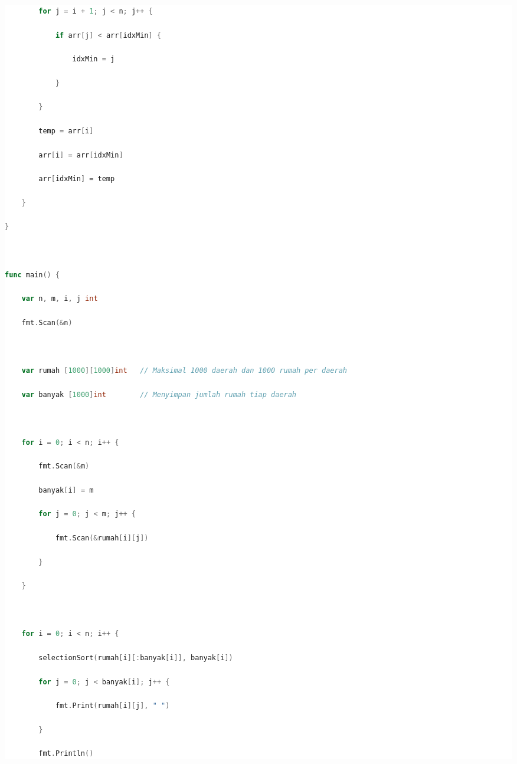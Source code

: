 ``` go
        for j = i + 1; j < n; j++ {

            if arr[j] < arr[idxMin] {

                idxMin = j

            }

        }

        temp = arr[i]

        arr[i] = arr[idxMin]

        arr[idxMin] = temp

    }

}

  

func main() {

    var n, m, i, j int

    fmt.Scan(&n)

  

    var rumah [1000][1000]int   // Maksimal 1000 daerah dan 1000 rumah per daerah

    var banyak [1000]int        // Menyimpan jumlah rumah tiap daerah

  

    for i = 0; i < n; i++ {

        fmt.Scan(&m)

        banyak[i] = m

        for j = 0; j < m; j++ {

            fmt.Scan(&rumah[i][j])

        }

    }

  

    for i = 0; i < n; i++ {

        selectionSort(rumah[i][:banyak[i]], banyak[i])

        for j = 0; j < banyak[i]; j++ {

            fmt.Print(rumah[i][j], " ")

        }

        fmt.Println()
```